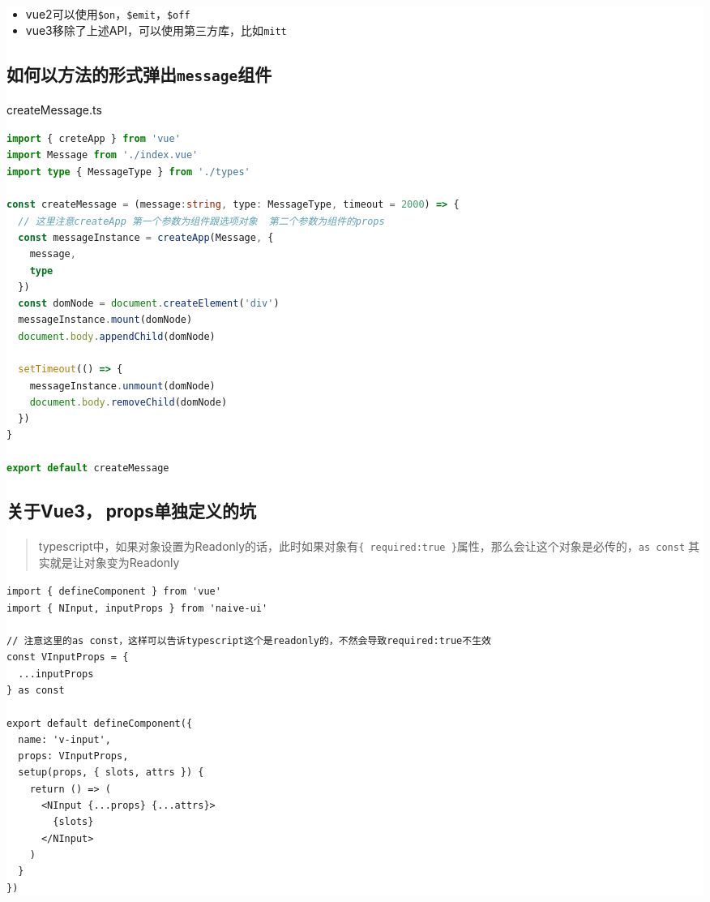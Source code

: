 - vue2可以使用`$on`，`$emit`，`$off`
- vue3移除了上述API，可以使用第三方库，比如`mitt`

## 如何以方法的形式弹出`message`组件

<div class="text-sm font-bold">createMessage.ts</div>

```ts
import { creteApp } from 'vue'
import Message from './index.vue'
import type { MessageType } from './types'

const createMessage = (message:string, type: MessageType, timeout = 2000) => {
  // 这里注意createApp 第一个参数为组件跟选项对象  第二个参数为组件的props
  const messageInstance = createApp(Message, {
    message,
    type
  })
  const domNode = document.createElement('div')
  messageInstance.mount(domNode)
  document.body.appendChild(domNode)

  setTimeout(() => {
    messageInstance.unmount(domNode)
    document.body.removeChild(domNode)
  })
}

export default createMessage
```

## 关于Vue3， props单独定义的坑

> typescript中，如果对象设置为Readonly的话，此时如果对象有`{ required:true }`属性，那么会让这个对象是必传的，`as const` 其实就是让对象变为Readonly

```tsx
import { defineComponent } from 'vue'
import { NInput, inputProps } from 'naive-ui'

// 注意这里的as const，这样可以告诉typescript这个是readonly的，不然会导致required:true不生效
const VInputProps = {
  ...inputProps
} as const

export default defineComponent({
  name: 'v-input',
  props: VInputProps,
  setup(props, { slots, attrs }) {
    return () => (
      <NInput {...props} {...attrs}>
        {slots}
      </NInput>
    )
  }
})
```
